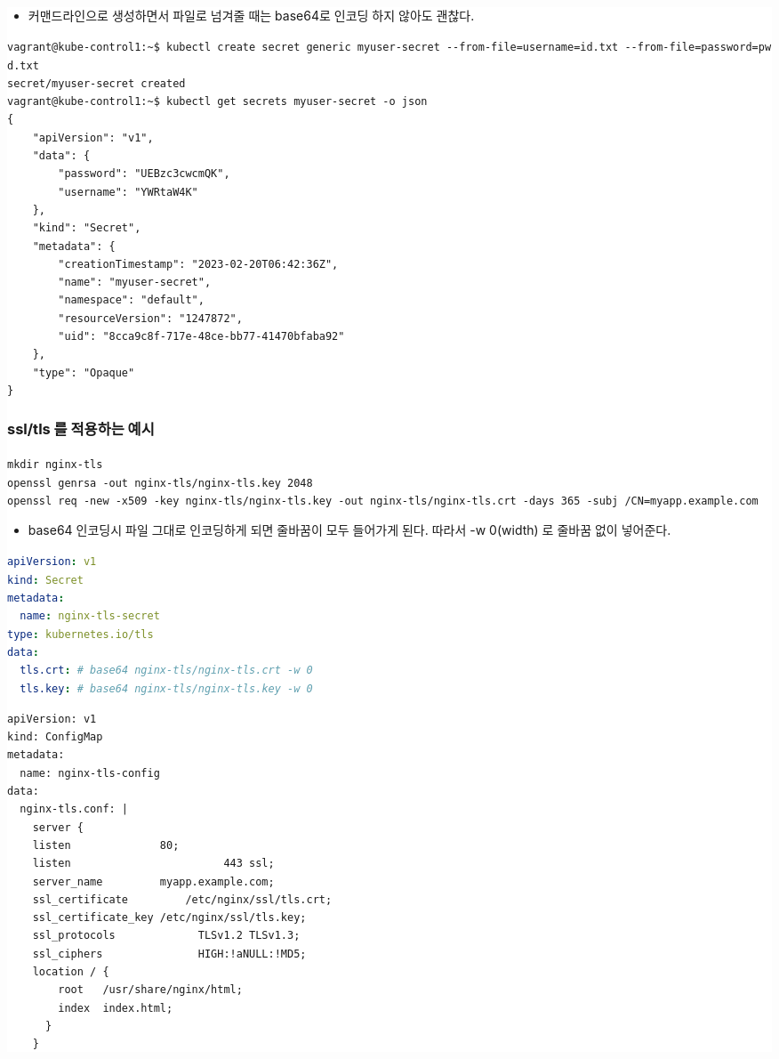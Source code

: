 - 커맨드라인으로 생성하면서 파일로 넘겨줄 때는 base64로 인코딩 하지 않아도 괜찮다.
```
vagrant@kube-control1:~$ kubectl create secret generic myuser-secret --from-file=username=id.txt --from-file=password=pwd.txt 
secret/myuser-secret created
vagrant@kube-control1:~$ kubectl get secrets myuser-secret -o json
{
    "apiVersion": "v1",
    "data": {
        "password": "UEBzc3cwcmQK",
        "username": "YWRtaW4K"
    },
    "kind": "Secret",
    "metadata": {
        "creationTimestamp": "2023-02-20T06:42:36Z",
        "name": "myuser-secret",
        "namespace": "default",
        "resourceVersion": "1247872",
        "uid": "8cca9c8f-717e-48ce-bb77-41470bfaba92"
    },
    "type": "Opaque"
}
```

### ssl/tls 를 적용하는 예시
```
mkdir nginx-tls
openssl genrsa -out nginx-tls/nginx-tls.key 2048
openssl req -new -x509 -key nginx-tls/nginx-tls.key -out nginx-tls/nginx-tls.crt -days 365 -subj /CN=myapp.example.com
```
- base64 인코딩시 파일 그대로 인코딩하게 되면 줄바꿈이 모두 들어가게 된다. 따라서 -w 0(width) 로 줄바꿈 없이 넣어준다.
```yaml
apiVersion: v1
kind: Secret
metadata:
  name: nginx-tls-secret
type: kubernetes.io/tls
data:
  tls.crt: # base64 nginx-tls/nginx-tls.crt -w 0
  tls.key: # base64 nginx-tls/nginx-tls.key -w 0
```

```
apiVersion: v1
kind: ConfigMap
metadata:
  name: nginx-tls-config
data:
  nginx-tls.conf: |
    server {
    listen              80;
    listen                        443 ssl;
    server_name         myapp.example.com;
    ssl_certificate         /etc/nginx/ssl/tls.crt;
    ssl_certificate_key /etc/nginx/ssl/tls.key;
    ssl_protocols             TLSv1.2 TLSv1.3;
    ssl_ciphers               HIGH:!aNULL:!MD5;
    location / {
        root   /usr/share/nginx/html;
        index  index.html;
      }
    }
```
